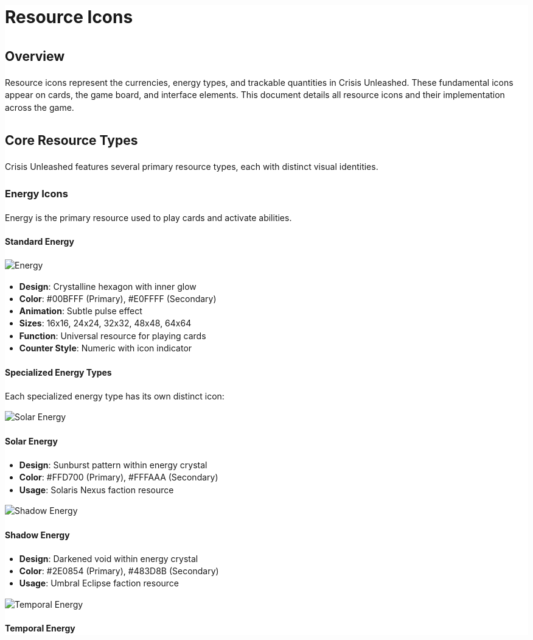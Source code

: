 # Resource Icons

## Overview

Resource icons represent the currencies, energy types, and trackable quantities in Crisis Unleashed. These fundamental icons appear on cards, the game board, and interface elements. This document details all resource icons and their implementation across the game.

## Core Resource Types

Crisis Unleashed features several primary resource types, each with distinct visual identities.

### Energy Icons

Energy is the primary resource used to play cards and activate abilities.

#### Standard Energy

![Energy](../assets/icons/resources/energy.svg)

- **Design**: Crystalline hexagon with inner glow
- **Color**: #00BFFF (Primary), #E0FFFF (Secondary)
- **Animation**: Subtle pulse effect
- **Sizes**: 16x16, 24x24, 32x32, 48x48, 64x64
- **Function**: Universal resource for playing cards
- **Counter Style**: Numeric with icon indicator

#### Specialized Energy Types

Each specialized energy type has its own distinct icon:

![Solar Energy](../assets/icons/resources/solar_energy.svg)

#### **Solar Energy**

- **Design**: Sunburst pattern within energy crystal
- **Color**: #FFD700 (Primary), #FFFAAA (Secondary)
- **Usage**: Solaris Nexus faction resource

![Shadow Energy](../assets/icons/resources/shadow_energy.svg)

#### **Shadow Energy**

- **Design**: Darkened void within energy crystal
- **Color**: #2E0854 (Primary), #483D8B (Secondary)
- **Usage**: Umbral Eclipse faction resource

![Temporal Energy](../assets/icons/resources/temporal_energy.svg)

#### **Temporal Energy**
